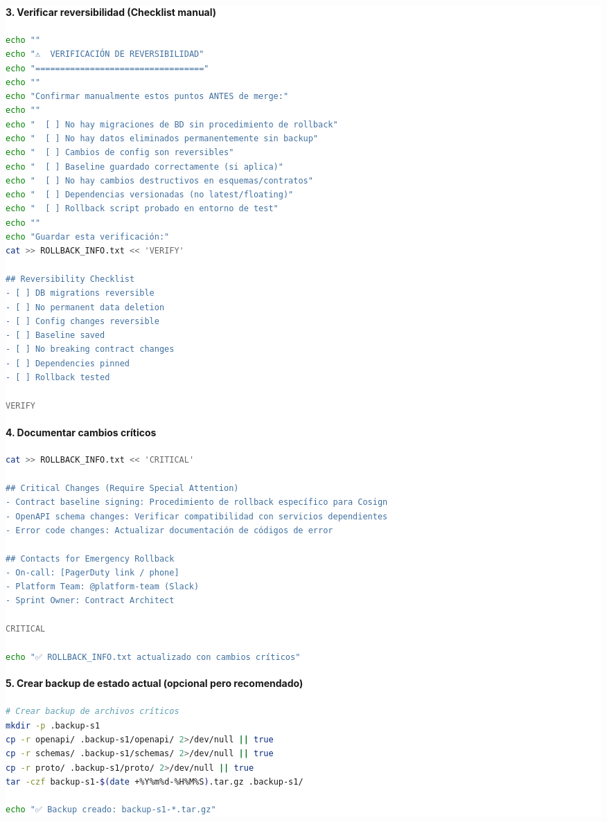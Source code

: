 #### 3. Verificar reversibilidad (Checklist manual)
```bash
echo ""
echo "⚠️  VERIFICACIÓN DE REVERSIBILIDAD"
echo "=================================="
echo ""
echo "Confirmar manualmente estos puntos ANTES de merge:"
echo ""
echo "  [ ] No hay migraciones de BD sin procedimiento de rollback"
echo "  [ ] No hay datos eliminados permanentemente sin backup"
echo "  [ ] Cambios de config son reversibles"
echo "  [ ] Baseline guardado correctamente (si aplica)"
echo "  [ ] No hay cambios destructivos en esquemas/contratos"
echo "  [ ] Dependencias versionadas (no latest/floating)"
echo "  [ ] Rollback script probado en entorno de test"
echo ""
echo "Guardar esta verificación:"
cat >> ROLLBACK_INFO.txt << 'VERIFY'

## Reversibility Checklist
- [ ] DB migrations reversible
- [ ] No permanent data deletion
- [ ] Config changes reversible
- [ ] Baseline saved
- [ ] No breaking contract changes
- [ ] Dependencies pinned
- [ ] Rollback tested

VERIFY
```

#### 4. Documentar cambios críticos
```bash
cat >> ROLLBACK_INFO.txt << 'CRITICAL'

## Critical Changes (Require Special Attention)
- Contract baseline signing: Procedimiento de rollback específico para Cosign
- OpenAPI schema changes: Verificar compatibilidad con servicios dependientes
- Error code changes: Actualizar documentación de códigos de error

## Contacts for Emergency Rollback
- On-call: [PagerDuty link / phone]
- Platform Team: @platform-team (Slack)
- Sprint Owner: Contract Architect

CRITICAL

echo "✅ ROLLBACK_INFO.txt actualizado con cambios críticos"
```

#### 5. Crear backup de estado actual (opcional pero recomendado)
```bash
# Crear backup de archivos críticos
mkdir -p .backup-s1
cp -r openapi/ .backup-s1/openapi/ 2>/dev/null || true
cp -r schemas/ .backup-s1/schemas/ 2>/dev/null || true
cp -r proto/ .backup-s1/proto/ 2>/dev/null || true
tar -czf backup-s1-$(date +%Y%m%d-%H%M%S).tar.gz .backup-s1/

echo "✅ Backup creado: backup-s1-*.tar.gz"
```

